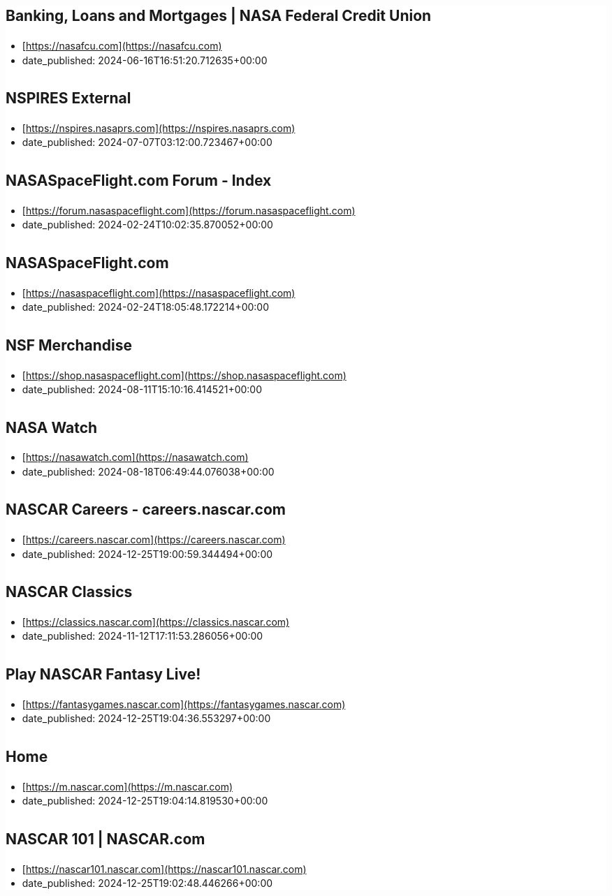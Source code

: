  ## Banking, Loans and Mortgages | NASA Federal Credit Union
 - [https://nasafcu.com](https://nasafcu.com)
 - date_published: 2024-06-16T16:51:20.712635+00:00

 ## NSPIRES External
 - [https://nspires.nasaprs.com](https://nspires.nasaprs.com)
 - date_published: 2024-07-07T03:12:00.723467+00:00

 ## NASASpaceFlight.com Forum - Index
 - [https://forum.nasaspaceflight.com](https://forum.nasaspaceflight.com)
 - date_published: 2024-02-24T10:02:35.870052+00:00

 ## NASASpaceFlight.com
 - [https://nasaspaceflight.com](https://nasaspaceflight.com)
 - date_published: 2024-02-24T18:05:48.172214+00:00

 ## NSF Merchandise
 - [https://shop.nasaspaceflight.com](https://shop.nasaspaceflight.com)
 - date_published: 2024-08-11T15:10:16.414521+00:00

 ## NASA Watch
 - [https://nasawatch.com](https://nasawatch.com)
 - date_published: 2024-08-18T06:49:44.076038+00:00

 ## NASCAR Careers - careers.nascar.com
 - [https://careers.nascar.com](https://careers.nascar.com)
 - date_published: 2024-12-25T19:00:59.344494+00:00

 ## NASCAR Classics
 - [https://classics.nascar.com](https://classics.nascar.com)
 - date_published: 2024-11-12T17:11:53.286056+00:00

 ## Play NASCAR Fantasy Live!
 - [https://fantasygames.nascar.com](https://fantasygames.nascar.com)
 - date_published: 2024-12-25T19:04:36.553297+00:00

 ## Home
 - [https://m.nascar.com](https://m.nascar.com)
 - date_published: 2024-12-25T19:04:14.819530+00:00

 ## NASCAR 101 | NASCAR.com
 - [https://nascar101.nascar.com](https://nascar101.nascar.com)
 - date_published: 2024-12-25T19:02:48.446266+00:00

